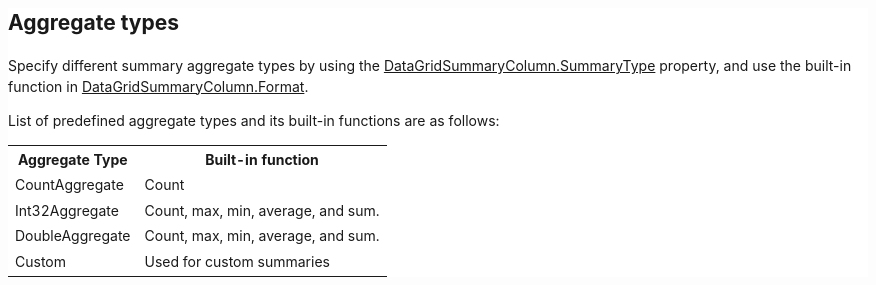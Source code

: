 ## Aggregate types

Specify different summary aggregate types by using the [DataGridSummaryColumn.SummaryType](https://help.syncfusion.com/cr/maui/Syncfusion.Maui.DataGrid.DataGridSummaryColumn.html#Syncfusion_Maui_DataGrid_DataGridSummaryColumn_SummaryType) property, and use the built-in function in [DataGridSummaryColumn.Format](https://help.syncfusion.com/cr/maui/Syncfusion.Maui.DataGrid.DataGridSummaryColumn.html#Syncfusion_Maui_DataGrid_DataGridSummaryColumn_Format).

List of predefined aggregate types and its built-in functions are as follows:

<table>
<tr>
<th>
Aggregate Type
</th>
<th>
Built-in function
</th>
</tr>
<tr>
<td>
CountAggregate
</td>
<td>
Count
</td>
</tr>
<tr>
<td>
Int32Aggregate
</td>
<td>
Count, max, min, average, and sum.
</td>
</tr>
<tr>
<td>
DoubleAggregate
</td>
<td>
Count, max, min, average, and sum.
</td>
</tr>
<tr>
<td>
Custom
</td>
<td>
Used for custom summaries
</td>
</tr>
</table>
